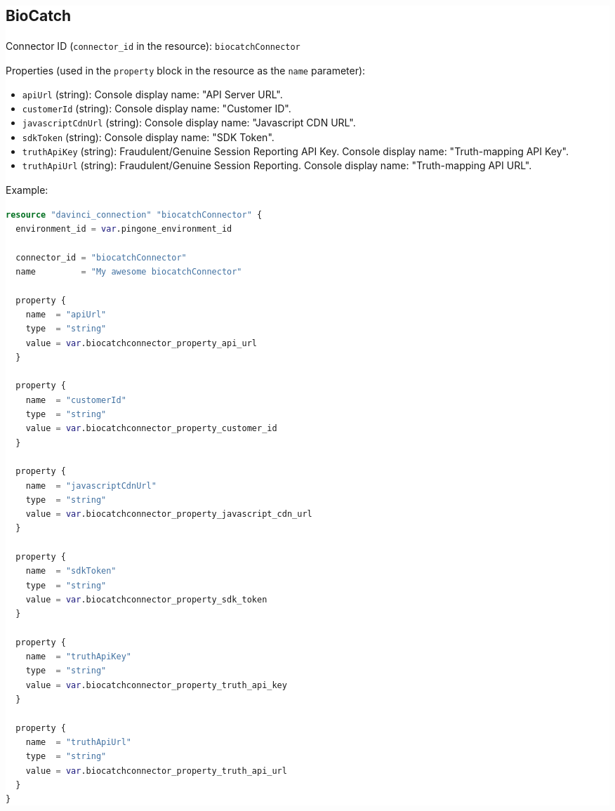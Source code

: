 
## BioCatch

Connector ID (`connector_id` in the resource): `biocatchConnector`

Properties (used in the `property` block in the resource as the `name` parameter):

* `apiUrl` (string):  Console display name: "API Server URL".
* `customerId` (string):  Console display name: "Customer ID".
* `javascriptCdnUrl` (string):  Console display name: "Javascript CDN URL".
* `sdkToken` (string):  Console display name: "SDK Token".
* `truthApiKey` (string): Fraudulent/Genuine Session Reporting API Key. Console display name: "Truth-mapping API Key".
* `truthApiUrl` (string): Fraudulent/Genuine Session Reporting. Console display name: "Truth-mapping API URL".


Example:
```terraform
resource "davinci_connection" "biocatchConnector" {
  environment_id = var.pingone_environment_id

  connector_id = "biocatchConnector"
  name         = "My awesome biocatchConnector"

  property {
    name  = "apiUrl"
    type  = "string"
    value = var.biocatchconnector_property_api_url
  }

  property {
    name  = "customerId"
    type  = "string"
    value = var.biocatchconnector_property_customer_id
  }

  property {
    name  = "javascriptCdnUrl"
    type  = "string"
    value = var.biocatchconnector_property_javascript_cdn_url
  }

  property {
    name  = "sdkToken"
    type  = "string"
    value = var.biocatchconnector_property_sdk_token
  }

  property {
    name  = "truthApiKey"
    type  = "string"
    value = var.biocatchconnector_property_truth_api_key
  }

  property {
    name  = "truthApiUrl"
    type  = "string"
    value = var.biocatchconnector_property_truth_api_url
  }
}
```
